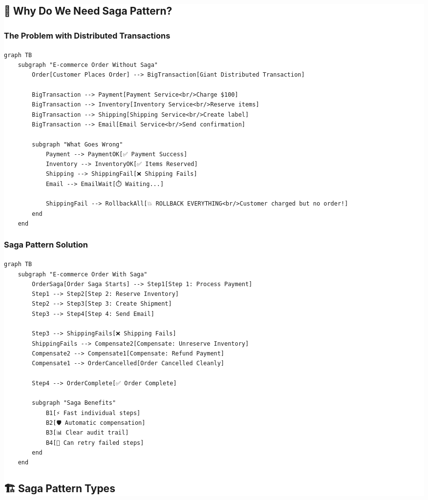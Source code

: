 ## 🎯 Why Do We Need Saga Pattern?

### The Problem with Distributed Transactions

```mermaid
graph TB
    subgraph "E-commerce Order Without Saga"
        Order[Customer Places Order] --> BigTransaction[Giant Distributed Transaction]
        
        BigTransaction --> Payment[Payment Service<br/>Charge $100]
        BigTransaction --> Inventory[Inventory Service<br/>Reserve items]
        BigTransaction --> Shipping[Shipping Service<br/>Create label]
        BigTransaction --> Email[Email Service<br/>Send confirmation]
        
        subgraph "What Goes Wrong"
            Payment --> PaymentOK[✅ Payment Success]
            Inventory --> InventoryOK[✅ Items Reserved]
            Shipping --> ShippingFail[❌ Shipping Fails]
            Email --> EmailWait[⏱️ Waiting...]
            
            ShippingFail --> RollbackAll[💥 ROLLBACK EVERYTHING<br/>Customer charged but no order!]
        end
    end
```

### Saga Pattern Solution

```mermaid
graph TB
    subgraph "E-commerce Order With Saga"
        OrderSaga[Order Saga Starts] --> Step1[Step 1: Process Payment]
        Step1 --> Step2[Step 2: Reserve Inventory]
        Step2 --> Step3[Step 3: Create Shipment]
        Step3 --> Step4[Step 4: Send Email]
        
        Step3 --> ShippingFails[❌ Shipping Fails]
        ShippingFails --> Compensate2[Compensate: Unreserve Inventory]
        Compensate2 --> Compensate1[Compensate: Refund Payment]
        Compensate1 --> OrderCancelled[Order Cancelled Cleanly]
        
        Step4 --> OrderComplete[✅ Order Complete]
        
        subgraph "Saga Benefits"
            B1[⚡ Fast individual steps]
            B2[🛡️ Automatic compensation]
            B3[📊 Clear audit trail]
            B4[🔄 Can retry failed steps]
        end
    end
```

## 🏗️ Saga Pattern Types
